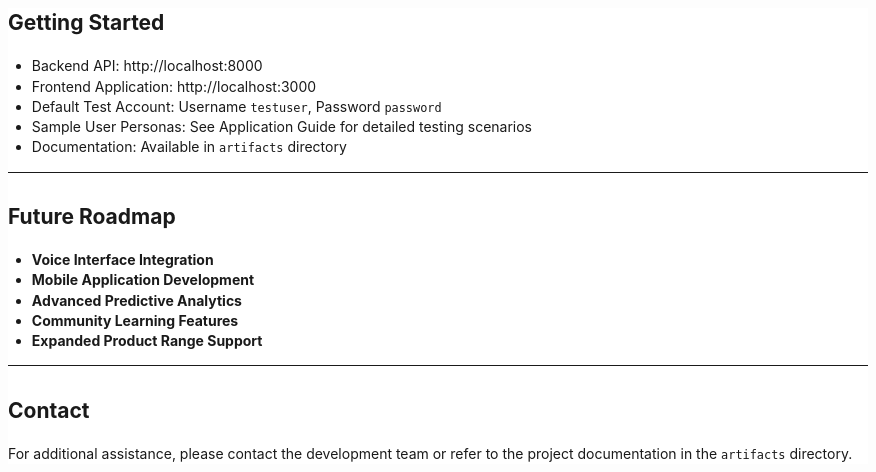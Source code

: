 
## Getting Started

- Backend API: http://localhost:8000
- Frontend Application: http://localhost:3000
- Default Test Account: Username `testuser`, Password `password`
- Sample User Personas: See Application Guide for detailed testing scenarios
- Documentation: Available in `artifacts` directory

---

## Future Roadmap

- **Voice Interface Integration**
- **Mobile Application Development**
- **Advanced Predictive Analytics**
- **Community Learning Features**
- **Expanded Product Range Support**

---

## Contact

For additional assistance, please contact the development team or refer to the project documentation in the `artifacts` directory. 